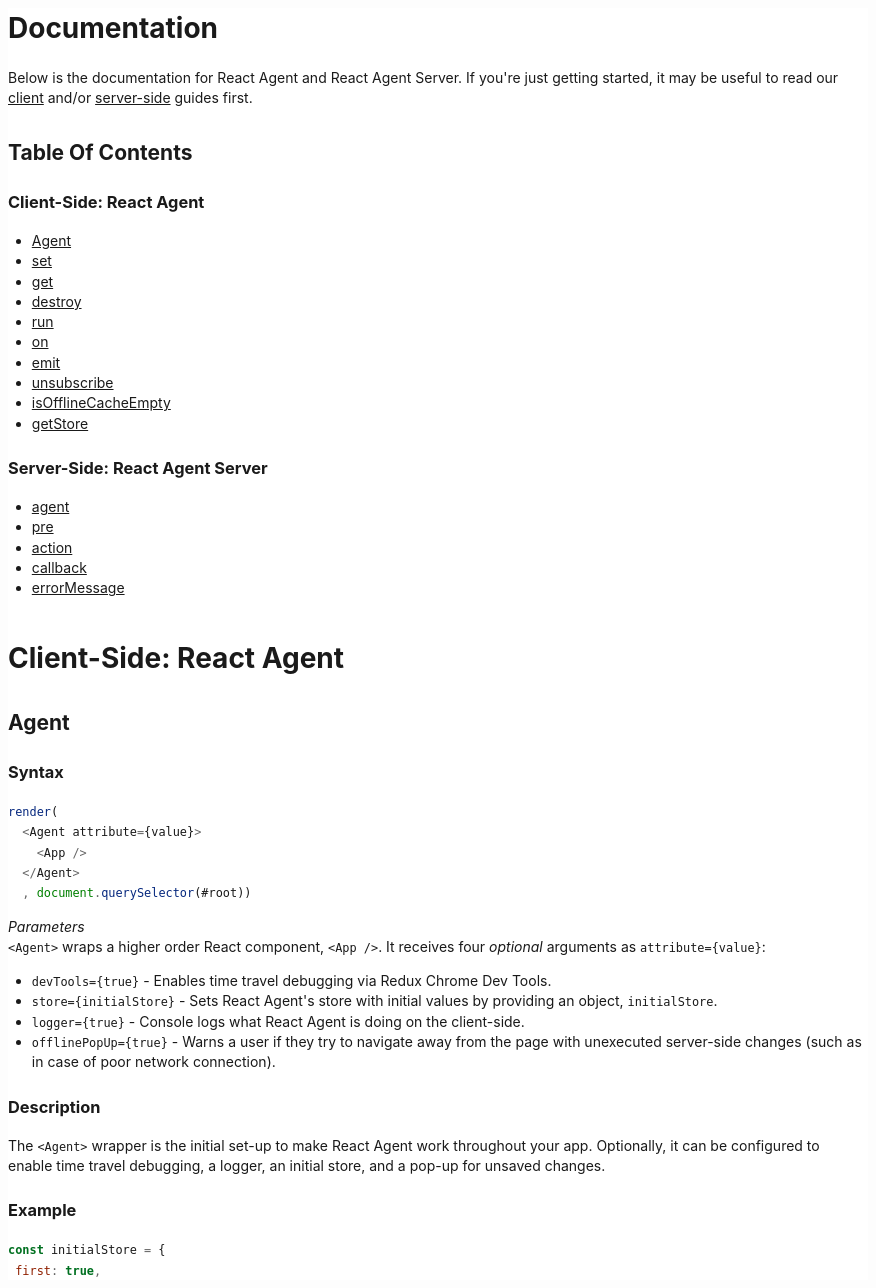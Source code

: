 # Documentation

Below is the documentation for React Agent and React Agent Server. If you're just getting started, it may be useful to read our [client](https://github.com/yokyak/react-agent/tree/master/packages/react-agent) and/or [server-side](https://github.com/yokyak/react-agent/tree/master/packages/react-agent-server) guides first. 

## Table Of Contents  
### Client-Side: React Agent 
  * [Agent](#AgentWrapper)   
  * [set](#set)  
  * [get](#get)  
  * [destroy](#destroy)  
  * [run](#run)  
  * [on](#on)  
  * [emit](#emit)  
  * [unsubscribe](#unsubscribe)  
  * [isOfflineCacheEmpty](#isOfflineCacheEmpty)  
  * [getStore](#getStore)  

### Server-Side: React Agent Server 
  * [agent](#server3)  
  * [pre](#pre)  
  * [action](#action)  
  * [callback](#callback)  
  * [errorMessage](#errorMessage)  

<a name="client"></a> 
# Client-Side: React Agent

<a name="AgentWrapper"></a>
## Agent
### Syntax
```javascript
render(
  <Agent attribute={value}>
    <App />
  </Agent>
  , document.querySelector(#root))
```
*Parameters*  
`<Agent>` wraps a higher order React component, `<App />`. It receives four *optional* arguments as  `attribute={value}`:  
  * `devTools={true}` - Enables time travel debugging via Redux Chrome Dev Tools. 
  * `store={initialStore}` - Sets React Agent's store with initial values by providing an object, `initialStore`.
  * `logger={true}` - Console logs what React Agent is doing on the client-side.
  * `offlinePopUp={true}` - Warns a user if they try to navigate away from the page with unexecuted server-side changes (such as in case of poor network connection).
### Description
The `<Agent>` wrapper is the initial set-up to make React Agent work throughout your app. Optionally, it can be configured to enable time travel debugging, a logger, an initial store, and a pop-up for unsaved changes. 
### Example
```javascript
const initialStore = {
 first: true,
```